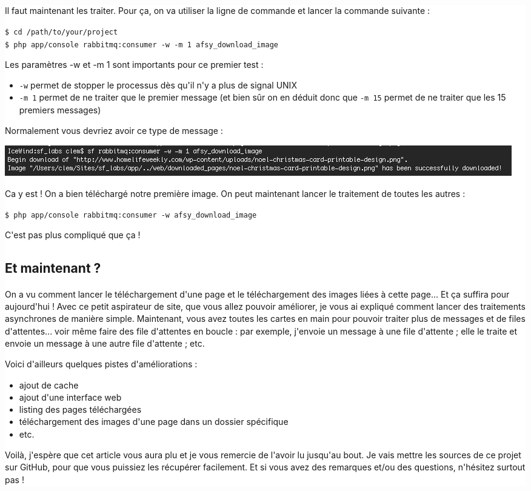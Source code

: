 Il faut maintenant les traiter. Pour ça, on va utiliser la ligne de commande et lancer la commande suivante :

```
$ cd /path/to/your/project
$ php app/console rabbitmq:consumer -w -m 1 afsy_download_image
```

Les paramètres -w et -m 1 sont importants pour ce premier test : 

- `-w` permet de stopper le processus dès qu'il n'y a plus de signal UNIX
- `-m 1` permet de ne traiter que le premier message (et bien sûr on en déduit donc que `-m 15` permet de ne traiter que les 15 premiers messages)

Normalement vous devriez avoir ce type de message :

![image](./img/21-9-download-image.png)

Ca y est ! On a bien téléchargé notre première image. On peut maintenant lancer le traitement de toutes les autres : 

```
$ php app/console rabbitmq:consumer -w afsy_download_image
```

C'est pas plus compliqué que ça !

## Et maintenant ?

On a vu comment lancer le téléchargement d'une page et le téléchargement des images liées à cette page... Et ça suffira pour aujourd'hui !
Avec ce petit aspirateur de site, que vous allez pouvoir améliorer, je vous ai expliqué comment lancer des traitements asynchrones de manière simple.
Maintenant, vous avez toutes les cartes en main pour pouvoir traiter plus de messages et de files d'attentes... voir même faire des file d'attentes en boucle :
par exemple, j'envoie un message à une file d'attente ; elle le traite et envoie un message à une autre file d'attente ; etc.

Voici d'ailleurs quelques pistes d'améliorations :

- ajout de cache
- ajout d'une interface web
- listing des pages téléchargées
- téléchargement des images d'une page dans un dossier spécifique
- etc.

Voilà, j'espère que cet article vous aura plu et je vous remercie de l'avoir lu jusqu'au bout. Je vais mettre les sources de ce projet sur GitHub, 
pour que vous puissiez les récupérer facilement. Et si vous avez des remarques et/ou des questions, n'hésitez surtout pas !


